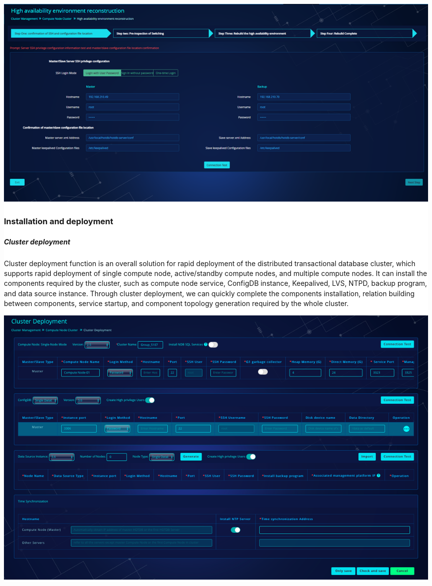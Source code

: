 ![](assets/white-paper/image50.png)

### Installation and deployment

##### Cluster deployment

Cluster deployment function is an overall solution for rapid deployment of the distributed transactional database cluster, which supports rapid deployment of single compute node, active/standby compute nodes, and multiple compute nodes. It can install the components required by the cluster, such as compute node service, ConfigDB instance, Keepalived, LVS, NTPD, backup program, and data source instance. Through cluster deployment, we can quickly complete the components installation, relation building between components, service startup, and component topology generation required by the whole cluster.

![](assets/white-paper/image51.png)
